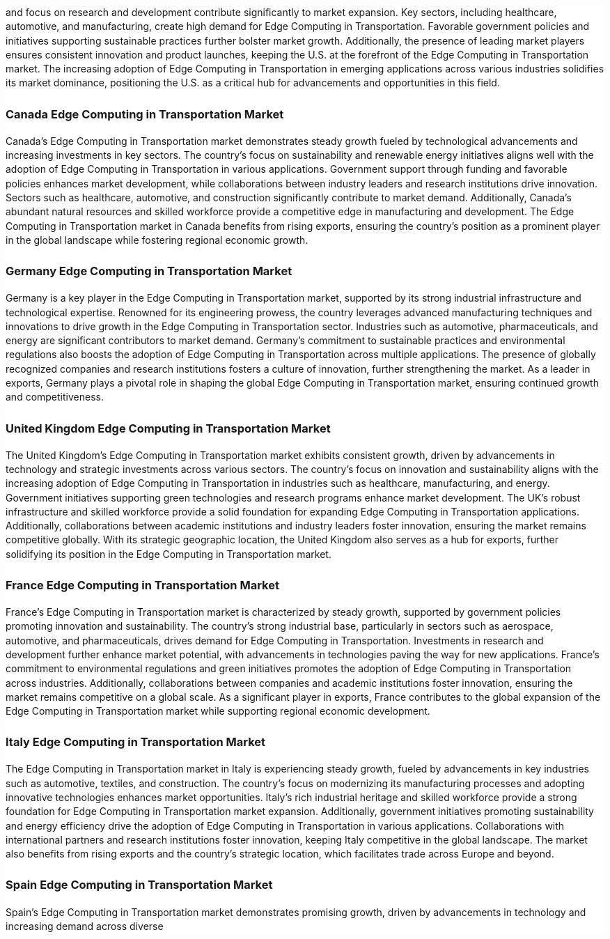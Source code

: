 and focus on research and development contribute significantly to market expansion. Key sectors, including healthcare, automotive, and manufacturing, create high demand for Edge Computing in Transportation. Favorable government policies and initiatives supporting sustainable practices further bolster market growth. Additionally, the presence of leading market players ensures consistent innovation and product launches, keeping the U.S. at the forefront of the Edge Computing in Transportation market. The increasing adoption of Edge Computing in Transportation in emerging applications across various industries solidifies its market dominance, positioning the U.S. as a critical hub for advancements and opportunities in this field.</p><h3>Canada Edge Computing in Transportation Market</h3><p>Canada&rsquo;s Edge Computing in Transportation market demonstrates steady growth fueled by technological advancements and increasing investments in key sectors. The country&rsquo;s focus on sustainability and renewable energy initiatives aligns well with the adoption of Edge Computing in Transportation in various applications. Government support through funding and favorable policies enhances market development, while collaborations between industry leaders and research institutions drive innovation. Sectors such as healthcare, automotive, and construction significantly contribute to market demand. Additionally, Canada&rsquo;s abundant natural resources and skilled workforce provide a competitive edge in manufacturing and development. The Edge Computing in Transportation market in Canada benefits from rising exports, ensuring the country&rsquo;s position as a prominent player in the global landscape while fostering regional economic growth.</p><h3>Germany Edge Computing in Transportation Market</h3><p>Germany is a key player in the Edge Computing in Transportation market, supported by its strong industrial infrastructure and technological expertise. Renowned for its engineering prowess, the country leverages advanced manufacturing techniques and innovations to drive growth in the Edge Computing in Transportation sector. Industries such as automotive, pharmaceuticals, and energy are significant contributors to market demand. Germany&rsquo;s commitment to sustainable practices and environmental regulations also boosts the adoption of Edge Computing in Transportation across multiple applications. The presence of globally recognized companies and research institutions fosters a culture of innovation, further strengthening the market. As a leader in exports, Germany plays a pivotal role in shaping the global Edge Computing in Transportation market, ensuring continued growth and competitiveness.</p><h3>United Kingdom Edge Computing in Transportation Market</h3><p>The United Kingdom&rsquo;s Edge Computing in Transportation market exhibits consistent growth, driven by advancements in technology and strategic investments across various sectors. The country&rsquo;s focus on innovation and sustainability aligns with the increasing adoption of Edge Computing in Transportation in industries such as healthcare, manufacturing, and energy. Government initiatives supporting green technologies and research programs enhance market development. The UK&rsquo;s robust infrastructure and skilled workforce provide a solid foundation for expanding Edge Computing in Transportation applications. Additionally, collaborations between academic institutions and industry leaders foster innovation, ensuring the market remains competitive globally. With its strategic geographic location, the United Kingdom also serves as a hub for exports, further solidifying its position in the Edge Computing in Transportation market.</p><h3>France Edge Computing in Transportation Market</h3><p>France&rsquo;s Edge Computing in Transportation market is characterized by steady growth, supported by government policies promoting innovation and sustainability. The country&rsquo;s strong industrial base, particularly in sectors such as aerospace, automotive, and pharmaceuticals, drives demand for Edge Computing in Transportation. Investments in research and development further enhance market potential, with advancements in technologies paving the way for new applications. France&rsquo;s commitment to environmental regulations and green initiatives promotes the adoption of Edge Computing in Transportation across industries. Additionally, collaborations between companies and academic institutions foster innovation, ensuring the market remains competitive on a global scale. As a significant player in exports, France contributes to the global expansion of the Edge Computing in Transportation market while supporting regional economic development.</p><h3>Italy Edge Computing in Transportation Market</h3><p>The Edge Computing in Transportation market in Italy is experiencing steady growth, fueled by advancements in key industries such as automotive, textiles, and construction. The country&rsquo;s focus on modernizing its manufacturing processes and adopting innovative technologies enhances market opportunities. Italy&rsquo;s rich industrial heritage and skilled workforce provide a strong foundation for Edge Computing in Transportation market expansion. Additionally, government initiatives promoting sustainability and energy efficiency drive the adoption of Edge Computing in Transportation in various applications. Collaborations with international partners and research institutions foster innovation, keeping Italy competitive in the global landscape. The market also benefits from rising exports and the country&rsquo;s strategic location, which facilitates trade across Europe and beyond.</p><h3>Spain Edge Computing in Transportation Market</h3><p>Spain&rsquo;s Edge Computing in Transportation market demonstrates promising growth, driven by advancements in technology and increasing demand across diverse